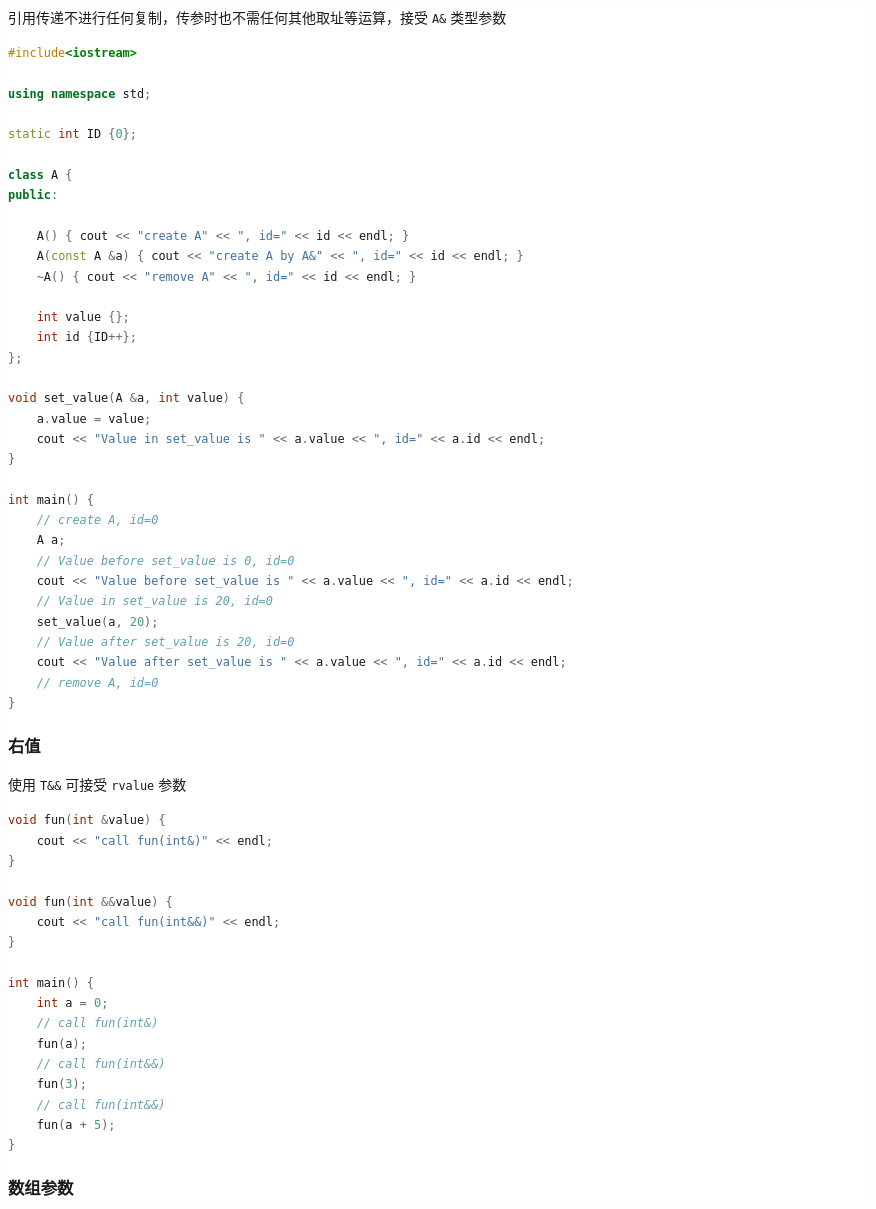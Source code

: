 引用传递不进行任何复制，传参时也不需任何其他取址等运算，接受 `A&` 类型参数

```c++
#include<iostream>

using namespace std;

static int ID {0};

class A {
public:

    A() { cout << "create A" << ", id=" << id << endl; }
    A(const A &a) { cout << "create A by A&" << ", id=" << id << endl; }
    ~A() { cout << "remove A" << ", id=" << id << endl; }

    int value {};
    int id {ID++};
};

void set_value(A &a, int value) {
    a.value = value;
    cout << "Value in set_value is " << a.value << ", id=" << a.id << endl;
}

int main() {
    // create A, id=0
    A a;
    // Value before set_value is 0, id=0
    cout << "Value before set_value is " << a.value << ", id=" << a.id << endl;
    // Value in set_value is 20, id=0
    set_value(a, 20);
    // Value after set_value is 20, id=0
    cout << "Value after set_value is " << a.value << ", id=" << a.id << endl;
    // remove A, id=0
}
```
### 右值

使用 `T&&` 可接受 `rvalue` 参数

```c++
void fun(int &value) {
    cout << "call fun(int&)" << endl;
}

void fun(int &&value) {
    cout << "call fun(int&&)" << endl;
}

int main() {
    int a = 0;
    // call fun(int&)
    fun(a);
    // call fun(int&&)
    fun(3);
    // call fun(int&&)
    fun(a + 5);
}
```
### 数组参数
